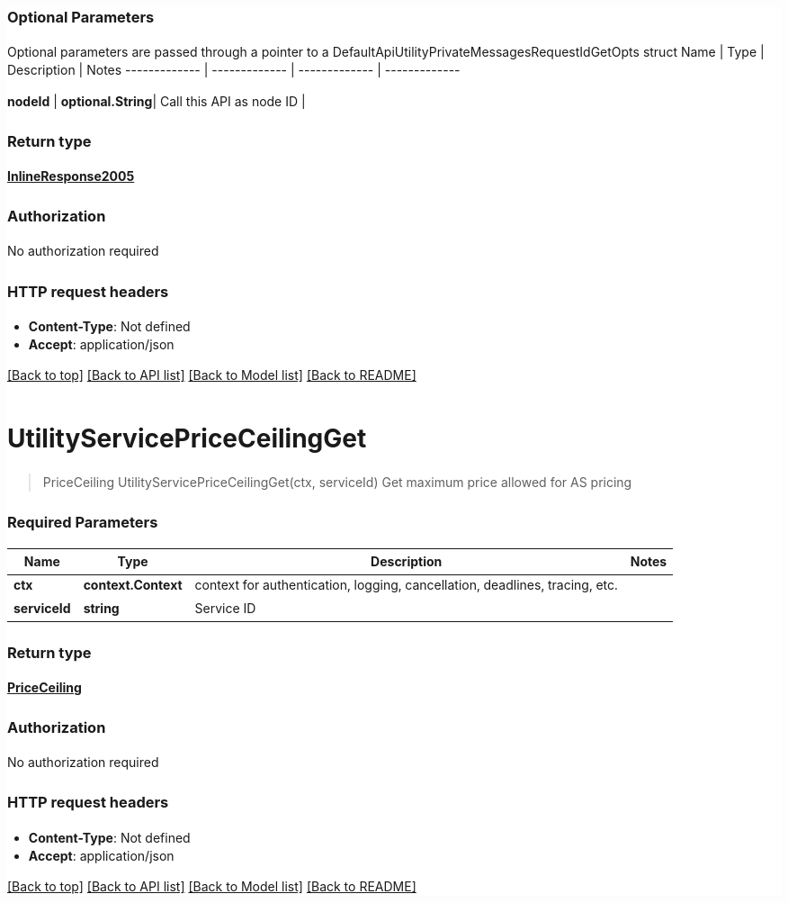 ### Optional Parameters
Optional parameters are passed through a pointer to a DefaultApiUtilityPrivateMessagesRequestIdGetOpts struct
Name | Type | Description  | Notes
------------- | ------------- | ------------- | -------------

 **nodeId** | **optional.String**| Call this API as node ID | 

### Return type

[**InlineResponse2005**](inline_response_200_5.md)

### Authorization

No authorization required

### HTTP request headers

 - **Content-Type**: Not defined
 - **Accept**: application/json

[[Back to top]](#) [[Back to API list]](../README.md#documentation-for-api-endpoints) [[Back to Model list]](../README.md#documentation-for-models) [[Back to README]](../README.md)

# **UtilityServicePriceCeilingGet**
> PriceCeiling UtilityServicePriceCeilingGet(ctx, serviceId)
Get maximum price allowed for AS pricing

### Required Parameters

Name | Type | Description  | Notes
------------- | ------------- | ------------- | -------------
 **ctx** | **context.Context** | context for authentication, logging, cancellation, deadlines, tracing, etc.
  **serviceId** | **string**| Service ID | 

### Return type

[**PriceCeiling**](PriceCeiling.md)

### Authorization

No authorization required

### HTTP request headers

 - **Content-Type**: Not defined
 - **Accept**: application/json

[[Back to top]](#) [[Back to API list]](../README.md#documentation-for-api-endpoints) [[Back to Model list]](../README.md#documentation-for-models) [[Back to README]](../README.md)
